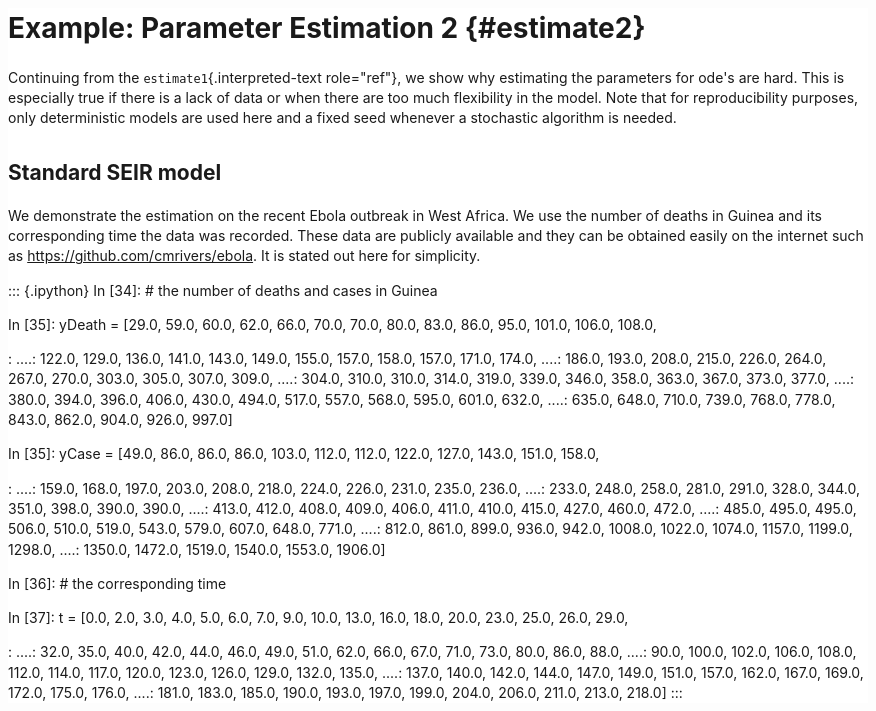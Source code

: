 # Example: Parameter Estimation 2 {#estimate2}

Continuing from the `estimate1`{.interpreted-text role="ref"}, we show
why estimating the parameters for ode\'s are hard. This is especially
true if there is a lack of data or when there are too much flexibility
in the model. Note that for reproducibility purposes, only deterministic
models are used here and a fixed seed whenever a stochastic algorithm is
needed.

## Standard SEIR model

We demonstrate the estimation on the recent Ebola outbreak in West
Africa. We use the number of deaths in Guinea and its corresponding time
the data was recorded. These data are publicly available and they can be
obtained easily on the internet such as
<https://github.com/cmrivers/ebola>. It is stated out here for
simplicity.

::: {.ipython}
In \[34\]: \# the number of deaths and cases in Guinea

In \[35\]: yDeath = \[29.0, 59.0, 60.0, 62.0, 66.0, 70.0, 70.0, 80.0, 83.0, 86.0, 95.0, 101.0, 106.0, 108.0,

:   \....: 122.0, 129.0, 136.0, 141.0, 143.0, 149.0, 155.0, 157.0,
    158.0, 157.0, 171.0, 174.0, \....: 186.0, 193.0, 208.0, 215.0,
    226.0, 264.0, 267.0, 270.0, 303.0, 305.0, 307.0, 309.0, \....:
    304.0, 310.0, 310.0, 314.0, 319.0, 339.0, 346.0, 358.0, 363.0,
    367.0, 373.0, 377.0, \....: 380.0, 394.0, 396.0, 406.0, 430.0,
    494.0, 517.0, 557.0, 568.0, 595.0, 601.0, 632.0, \....: 635.0,
    648.0, 710.0, 739.0, 768.0, 778.0, 843.0, 862.0, 904.0, 926.0,
    997.0\]

In \[35\]: yCase = \[49.0, 86.0, 86.0, 86.0, 103.0, 112.0, 112.0, 122.0, 127.0, 143.0, 151.0, 158.0,

:   \....: 159.0, 168.0, 197.0, 203.0, 208.0, 218.0, 224.0, 226.0,
    231.0, 235.0, 236.0, \....: 233.0, 248.0, 258.0, 281.0, 291.0,
    328.0, 344.0, 351.0, 398.0, 390.0, 390.0, \....: 413.0, 412.0,
    408.0, 409.0, 406.0, 411.0, 410.0, 415.0, 427.0, 460.0, 472.0,
    \....: 485.0, 495.0, 495.0, 506.0, 510.0, 519.0, 543.0, 579.0,
    607.0, 648.0, 771.0, \....: 812.0, 861.0, 899.0, 936.0, 942.0,
    1008.0, 1022.0, 1074.0, 1157.0, 1199.0, 1298.0, \....: 1350.0,
    1472.0, 1519.0, 1540.0, 1553.0, 1906.0\]

In \[36\]: \# the corresponding time

In \[37\]: t = \[0.0, 2.0, 3.0, 4.0, 5.0, 6.0, 7.0, 9.0, 10.0, 13.0, 16.0, 18.0, 20.0, 23.0, 25.0, 26.0, 29.0,

:   \....: 32.0, 35.0, 40.0, 42.0, 44.0, 46.0, 49.0, 51.0, 62.0, 66.0,
    67.0, 71.0, 73.0, 80.0, 86.0, 88.0, \....: 90.0, 100.0, 102.0,
    106.0, 108.0, 112.0, 114.0, 117.0, 120.0, 123.0, 126.0, 129.0,
    132.0, 135.0, \....: 137.0, 140.0, 142.0, 144.0, 147.0, 149.0,
    151.0, 157.0, 162.0, 167.0, 169.0, 172.0, 175.0, 176.0, \....:
    181.0, 183.0, 185.0, 190.0, 193.0, 197.0, 199.0, 204.0, 206.0,
    211.0, 213.0, 218.0\]
:::
